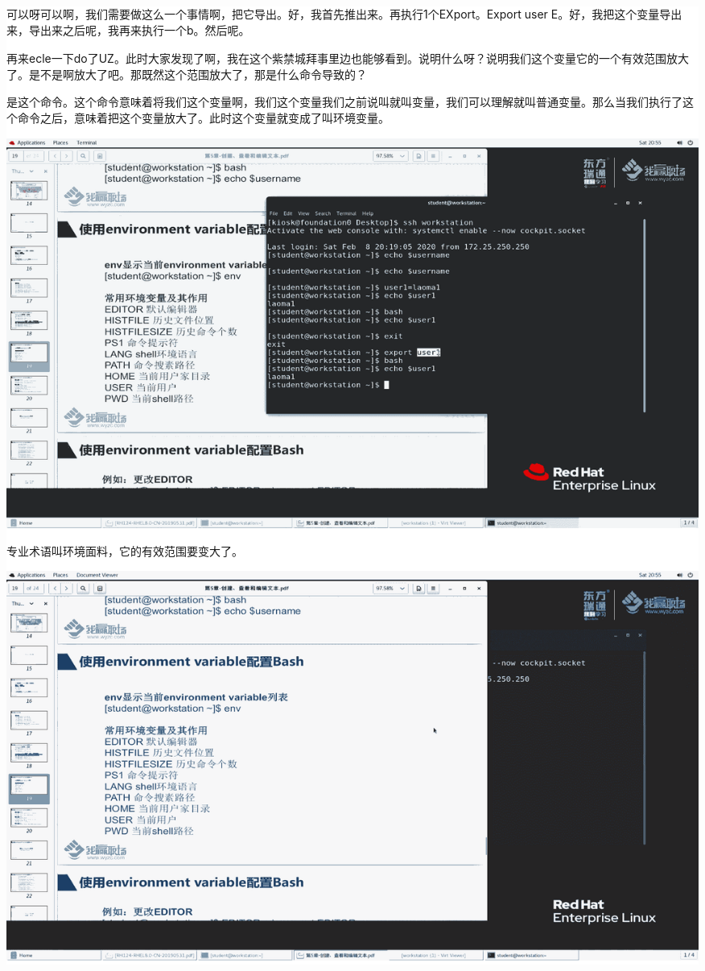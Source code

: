 可以呀可以啊，我们需要做这么一个事情啊，把它导出。好，我首先推出来。再执行1个EXport。Export user E。好，我把这个变量导出来，导出来之后呢，我再来执行一个b。然后呢。

再来ecle一下do了UZ。此时大家发现了啊，我在这个紫禁城拜事里边也能够看到。说明什么呀？说明我们这个变量它的一个有效范围放大了。是不是啊放大了吧。那既然这个范围放大了，那是什么命令导致的？

是这个命令。这个命令意味着将我们这个变量啊，我们这个变量我们之前说叫就叫变量，我们可以理解就叫普通变量。那么当我们执行了这个命令之后，意味着把这个变量放大了。此时这个变量就变成了叫环境变量。



![](img/8dbd386bf5dd7c8fdb7757038020431a_24.png)

专业术语叫环境面料，它的有效范围要变大了。

![](img/8dbd386bf5dd7c8fdb7757038020431a_26.png)
